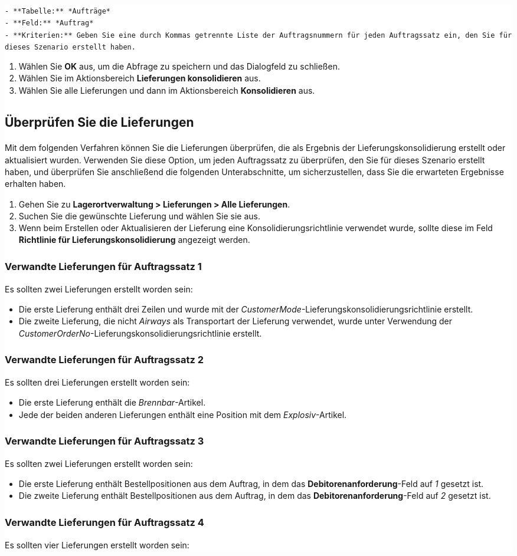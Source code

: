     - **Tabelle:** *Aufträge*
    - **Feld:** *Auftrag*
    - **Kriterien:** Geben Sie eine durch Kommas getrennte Liste der Auftragsnummern für jeden Auftragssatz ein, den Sie für dieses Szenario erstellt haben.

1. Wählen Sie **OK** aus, um die Abfrage zu speichern und das Dialogfeld zu schließen.
1. Wählen Sie im Aktionsbereich **Lieferungen konsolidieren** aus.
1. Wählen Sie alle Lieferungen und dann im Aktionsbereich **Konsolidieren** aus.

## <a name="verify-the-shipments"></a>Überprüfen Sie die Lieferungen

Mit dem folgenden Verfahren können Sie die Lieferungen überprüfen, die als Ergebnis der Lieferungskonsolidierung erstellt oder aktualisiert wurden. Verwenden Sie diese Option, um jeden Auftragssatz zu überprüfen, den Sie für dieses Szenario erstellt haben, und überprüfen Sie anschließend die folgenden Unterabschnitte, um sicherzustellen, dass Sie die erwarteten Ergebnisse erhalten haben.

1. Gehen Sie zu **Lagerortverwaltung \> Lieferungen \> Alle Lieferungen**.
1. Suchen Sie die gewünschte Lieferung und wählen Sie sie aus.
1. Wenn beim Erstellen oder Aktualisieren der Lieferung eine Konsolidierungsrichtlinie verwendet wurde, sollte diese im Feld **Richtlinie für Lieferungskonsolidierung** angezeigt werden.

### <a name="related-shipments-for-order-set-1"></a>Verwandte Lieferungen für Auftragssatz 1

Es sollten zwei Lieferungen erstellt worden sein:

- Die erste Lieferung enthält drei Zeilen und wurde mit der *CustomerMode*-Lieferungskonsolidierungsrichtlinie erstellt.
- Die zweite Lieferung, die nicht *Airways* als Transportart der Lieferung verwendet, wurde unter Verwendung der *CustomerOrderNo*-Lieferungskonsolidierungsrichtlinie erstellt.

### <a name="related-shipments-for-order-set-2"></a>Verwandte Lieferungen für Auftragssatz 2

Es sollten drei Lieferungen erstellt worden sein:

- Die erste Lieferung enthält die *Brennbar*-Artikel.
- Jede der beiden anderen Lieferungen enthält eine Position mit dem *Explosiv*-Artikel.

### <a name="related-shipments-for-order-set-3"></a>Verwandte Lieferungen für Auftragssatz 3

Es sollten zwei Lieferungen erstellt worden sein:

- Die erste Lieferung enthält Bestellpositionen aus dem Auftrag, in dem das **Debitorenanforderung**-Feld auf *1* gesetzt ist.
- Die zweite Lieferung enthält Bestellpositionen aus dem Auftrag, in dem das **Debitorenanforderung**-Feld auf *2* gesetzt ist.

### <a name="related-shipments-for-order-set-4"></a>Verwandte Lieferungen für Auftragssatz 4

Es sollten vier Lieferungen erstellt worden sein:
